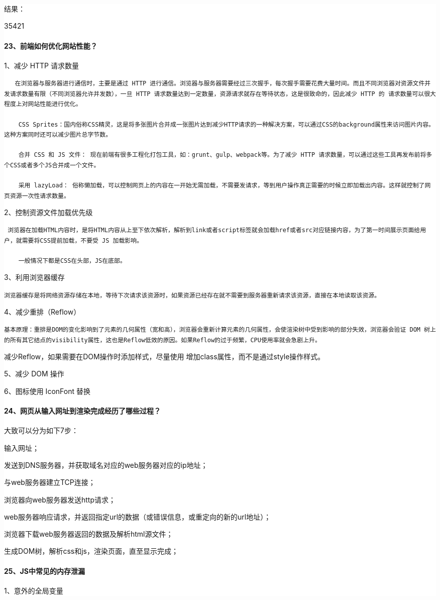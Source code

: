 结果：

35421

#### 23、前端如何优化网站性能？

1、减少 HTTP 请求数量

       在浏览器与服务器进行通信时，主要是通过 HTTP 进行通信。浏览器与服务器需要经过三次握手，每次握手需要花费大量时间。而且不同浏览器对资源文件并发请求数量有限（不同浏览器允许并发数），一旦 HTTP 请求数量达到一定数量，资源请求就存在等待状态，这是很致命的，因此减少 HTTP 的 请求数量可以很大程度上对网站性能进行优化。
    
        CSS Sprites：国内俗称CSS精灵，这是将多张图片合并成一张图片达到减少HTTP请求的一种解决方案，可以通过CSS的background属性来访问图片内容。这种方案同时还可以减少图片总字节数。
    
        合并 CSS 和 JS 文件： 现在前端有很多工程化打包工具，如：grunt、gulp、webpack等。为了减少 HTTP 请求数量，可以通过这些工具再发布前将多个CSS或者多个JS合并成一个文件。
    
        采用 lazyLoad： 俗称懒加载，可以控制网页上的内容在一开始无需加载，不需要发请求，等到用户操作真正需要的时候立即加载出内容。这样就控制了网页资源一次性请求数量。

2、控制资源文件加载优先级

     浏览器在加载HTML内容时，是将HTML内容从上至下依次解析，解析到link或者script标签就会加载href或者src对应链接内容，为了第一时间展示页面给用户，就需要将CSS提前加载，不要受 JS 加载影响。
    
        一般情况下都是CSS在头部，JS在底部。

3、利用浏览器缓存

    浏览器缓存是将网络资源存储在本地，等待下次请求该资源时，如果资源已经存在就不需要到服务器重新请求该资源，直接在本地读取该资源。

4、减少重排（Reflow）

    基本原理：重排是DOM的变化影响到了元素的几何属性（宽和高），浏览器会重新计算元素的几何属性，会使渲染树中受到影响的部分失效，浏览器会验证 DOM 树上的所有其它结点的visibility属性，这也是Reflow低效的原因。如果Reflow的过于频繁，CPU使用率就会急剧上升。

减少Reflow，如果需要在DOM操作时添加样式，尽量使用 增加class属性，而不是通过style操作样式。

5、减少 DOM 操作

6、图标使用 IconFont 替换

#### 24、网页从输入网址到渲染完成经历了哪些过程？

大致可以分为如下7步：

输入网址；

发送到DNS服务器，并获取域名对应的web服务器对应的ip地址；

与web服务器建立TCP连接；

浏览器向web服务器发送http请求；

web服务器响应请求，并返回指定url的数据（或错误信息，或重定向的新的url地址）；

浏览器下载web服务器返回的数据及解析html源文件；

生成DOM树，解析css和js，渲染页面，直至显示完成；

#### 25、JS中常见的内存泄漏

1、意外的全局变量
